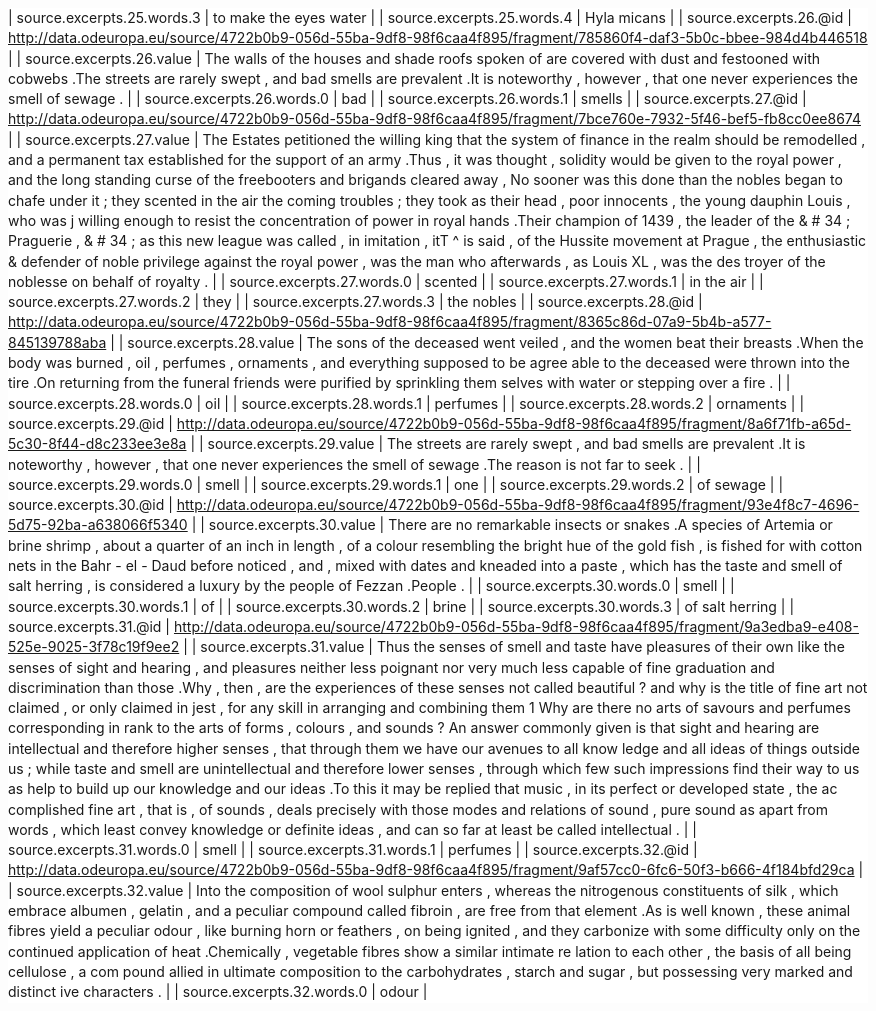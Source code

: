 | source.excerpts.25.words.3 | to make the eyes water |
| source.excerpts.25.words.4 | Hyla micans |
| source.excerpts.26.@id | http://data.odeuropa.eu/source/4722b0b9-056d-55ba-9df8-98f6caa4f895/fragment/785860f4-daf3-5b0c-bbee-984d4b446518 |
| source.excerpts.26.value | The walls of the houses and shade roofs spoken of are covered with dust and festooned with cobwebs .The streets are rarely swept , and bad smells are prevalent .It is noteworthy , however , that one never experiences the smell of sewage . |
| source.excerpts.26.words.0 | bad |
| source.excerpts.26.words.1 | smells |
| source.excerpts.27.@id | http://data.odeuropa.eu/source/4722b0b9-056d-55ba-9df8-98f6caa4f895/fragment/7bce760e-7932-5f46-bef5-fb8cc0ee8674 |
| source.excerpts.27.value | The Estates petitioned the willing king that the system of finance in the realm should be remodelled , and a permanent tax established for the support of an army .Thus , it was thought , solidity would be given to the royal power , and the long standing curse of the freebooters and brigands cleared away , No sooner was this done than the nobles began to chafe under it ; they scented in the air the coming troubles ; they took as their head , poor innocents , the young dauphin Louis , who was j willing enough to resist the concentration of power in royal hands .Their champion of 1439 , the leader of the & # 34 ; Praguerie , & # 34 ; as this new league was called , in imitation , itT ^ is said , of the Hussite movement at Prague , the enthusiastic & defender of noble privilege against the royal power , was the man who afterwards , as Louis XL , was the des troyer of the noblesse on behalf of royalty . |
| source.excerpts.27.words.0 | scented |
| source.excerpts.27.words.1 | in the air |
| source.excerpts.27.words.2 | they |
| source.excerpts.27.words.3 | the nobles |
| source.excerpts.28.@id | http://data.odeuropa.eu/source/4722b0b9-056d-55ba-9df8-98f6caa4f895/fragment/8365c86d-07a9-5b4b-a577-845139788aba |
| source.excerpts.28.value | The sons of the deceased went veiled , and the women beat their breasts .When the body was burned , oil , perfumes , ornaments , and everything supposed to be agree able to the deceased were thrown into the tire .On returning from the funeral friends were purified by sprinkling them selves with water or stepping over a fire . |
| source.excerpts.28.words.0 | oil |
| source.excerpts.28.words.1 | perfumes |
| source.excerpts.28.words.2 | ornaments |
| source.excerpts.29.@id | http://data.odeuropa.eu/source/4722b0b9-056d-55ba-9df8-98f6caa4f895/fragment/8a6f71fb-a65d-5c30-8f44-d8c233ee3e8a |
| source.excerpts.29.value | The streets are rarely swept , and bad smells are prevalent .It is noteworthy , however , that one never experiences the smell of sewage .The reason is not far to seek . |
| source.excerpts.29.words.0 | smell |
| source.excerpts.29.words.1 | one |
| source.excerpts.29.words.2 | of sewage |
| source.excerpts.30.@id | http://data.odeuropa.eu/source/4722b0b9-056d-55ba-9df8-98f6caa4f895/fragment/93e4f8c7-4696-5d75-92ba-a638066f5340 |
| source.excerpts.30.value | There are no remarkable insects or snakes .A species of Artemia or brine shrimp , about a quarter of an inch in length , of a colour resembling the bright hue of the gold fish , is fished for with cotton nets in the Bahr - el - Daud before noticed , and , mixed with dates and kneaded into a paste , which has the taste and smell of salt herring , is considered a luxury by the people of Fezzan .People . |
| source.excerpts.30.words.0 | smell |
| source.excerpts.30.words.1 | of |
| source.excerpts.30.words.2 | brine |
| source.excerpts.30.words.3 | of salt herring |
| source.excerpts.31.@id | http://data.odeuropa.eu/source/4722b0b9-056d-55ba-9df8-98f6caa4f895/fragment/9a3edba9-e408-525e-9025-3f78c19f9ee2 |
| source.excerpts.31.value | Thus the senses of smell and taste have pleasures of their own like the senses of sight and hearing , and pleasures neither less poignant nor very much less capable of fine graduation and discrimination than those .Why , then , are the experiences of these senses not called beautiful ? and why is the title of fine art not claimed , or only claimed in jest , for any skill in arranging and combining them 1 Why are there no arts of savours and perfumes corresponding in rank to the arts of forms , colours , and sounds ? An answer commonly given is that sight and hearing are intellectual and therefore higher senses , that through them we have our avenues to all know ledge and all ideas of things outside us ; while taste and smell are unintellectual and therefore lower senses , through which few such impressions find their way to us as help to build up our knowledge and our ideas .To this it may be replied that music , in its perfect or developed state , the ac complished fine art , that is , of sounds , deals precisely with those modes and relations of sound , pure sound as apart from words , which least convey knowledge or definite ideas , and can so far at least be called intellectual . |
| source.excerpts.31.words.0 | smell |
| source.excerpts.31.words.1 | perfumes |
| source.excerpts.32.@id | http://data.odeuropa.eu/source/4722b0b9-056d-55ba-9df8-98f6caa4f895/fragment/9af57cc0-6fc6-50f3-b666-4f184bfd29ca |
| source.excerpts.32.value | Into the composition of wool sulphur enters , whereas the nitrogenous constituents of silk , which embrace albumen , gelatin , and a peculiar compound called fibroin , are free from that element .As is well known , these animal fibres yield a peculiar odour , like burning horn or feathers , on being ignited , and they carbonize with some difficulty only on the continued application of heat .Chemically , vegetable fibres show a similar intimate re lation to each other , the basis of all being cellulose , a com pound allied in ultimate composition to the carbohydrates , starch and sugar , but possessing very marked and distinct ive characters . |
| source.excerpts.32.words.0 | odour |